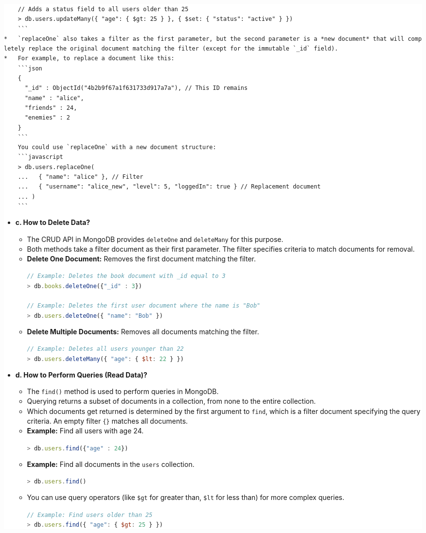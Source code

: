         // Adds a status field to all users older than 25
        > db.users.updateMany({ "age": { $gt: 25 } }, { $set: { "status": "active" } })
        ```
    *   `replaceOne` also takes a filter as the first parameter, but the second parameter is a *new document* that will completely replace the original document matching the filter (except for the immutable `_id` field).
    *   For example, to replace a document like this:
        ```json
        {
          "_id" : ObjectId("4b2b9f67a1f631733d917a7a"), // This ID remains
          "name" : "alice",
          "friends" : 24,
          "enemies" : 2
        }
        ```
        You could use `replaceOne` with a new document structure:
        ```javascript
        > db.users.replaceOne(
        ...   { "name": "alice" }, // Filter
        ...   { "username": "alice_new", "level": 5, "loggedIn": true } // Replacement document
        ... )
        ```

*   **c. How to Delete Data?**
    *   The CRUD API in MongoDB provides `deleteOne` and `deleteMany` for this purpose.
    *   Both methods take a filter document as their first parameter. The filter specifies criteria to match documents for removal.
    *   **Delete One Document:** Removes the first document matching the filter.
        ```javascript
        // Example: Deletes the book document with _id equal to 3
        > db.books.deleteOne({"_id" : 3})

        // Example: Deletes the first user document where the name is "Bob"
        > db.users.deleteOne({ "name": "Bob" })
        ```
    *   **Delete Multiple Documents:** Removes all documents matching the filter.
        ```javascript
        // Example: Deletes all users younger than 22
        > db.users.deleteMany({ "age": { $lt: 22 } })
        ```

*   **d. How to Perform Queries (Read Data)?**
    *   The `find()` method is used to perform queries in MongoDB.
    *   Querying returns a subset of documents in a collection, from none to the entire collection.
    *   Which documents get returned is determined by the first argument to `find`, which is a filter document specifying the query criteria. An empty filter `{}` matches all documents.
    *   **Example:** Find all users with age 24.
        ```javascript
        > db.users.find({"age" : 24})
        ```
    *   **Example:** Find all documents in the `users` collection.
        ```javascript
        > db.users.find()
        ```
    *   You can use query operators (like `$gt` for greater than, `$lt` for less than) for more complex queries.
        ```javascript
        // Example: Find users older than 25
        > db.users.find({ "age": { $gt: 25 } })
        ```

